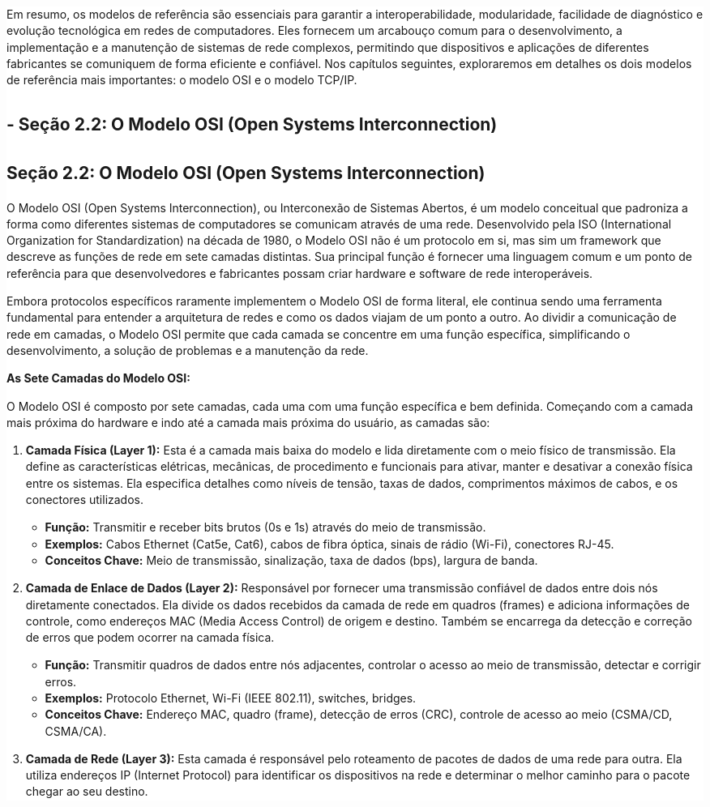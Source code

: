 Em resumo, os modelos de referência são essenciais para garantir a interoperabilidade, modularidade, facilidade de diagnóstico e evolução tecnológica em redes de computadores. Eles fornecem um arcabouço comum para o desenvolvimento, a implementação e a manutenção de sistemas de rede complexos, permitindo que dispositivos e aplicações de diferentes fabricantes se comuniquem de forma eficiente e confiável. Nos capítulos seguintes, exploraremos em detalhes os dois modelos de referência mais importantes: o modelo OSI e o modelo TCP/IP.


## - Seção 2.2: O Modelo OSI (Open Systems Interconnection)

## Seção 2.2: O Modelo OSI (Open Systems Interconnection)

O Modelo OSI (Open Systems Interconnection), ou Interconexão de Sistemas Abertos, é um modelo conceitual que padroniza a forma como diferentes sistemas de computadores se comunicam através de uma rede. Desenvolvido pela ISO (International Organization for Standardization) na década de 1980, o Modelo OSI não é um protocolo em si, mas sim um framework que descreve as funções de rede em sete camadas distintas. Sua principal função é fornecer uma linguagem comum e um ponto de referência para que desenvolvedores e fabricantes possam criar hardware e software de rede interoperáveis.

Embora protocolos específicos raramente implementem o Modelo OSI de forma literal, ele continua sendo uma ferramenta fundamental para entender a arquitetura de redes e como os dados viajam de um ponto a outro. Ao dividir a comunicação de rede em camadas, o Modelo OSI permite que cada camada se concentre em uma função específica, simplificando o desenvolvimento, a solução de problemas e a manutenção da rede.

**As Sete Camadas do Modelo OSI:**

O Modelo OSI é composto por sete camadas, cada uma com uma função específica e bem definida. Começando com a camada mais próxima do hardware e indo até a camada mais próxima do usuário, as camadas são:

1.  **Camada Física (Layer 1):** Esta é a camada mais baixa do modelo e lida diretamente com o meio físico de transmissão. Ela define as características elétricas, mecânicas, de procedimento e funcionais para ativar, manter e desativar a conexão física entre os sistemas. Ela especifica detalhes como níveis de tensão, taxas de dados, comprimentos máximos de cabos, e os conectores utilizados.

    *   **Função:** Transmitir e receber bits brutos (0s e 1s) através do meio de transmissão.
    *   **Exemplos:** Cabos Ethernet (Cat5e, Cat6), cabos de fibra óptica, sinais de rádio (Wi-Fi), conectores RJ-45.
    *   **Conceitos Chave:** Meio de transmissão, sinalização, taxa de dados (bps), largura de banda.

2.  **Camada de Enlace de Dados (Layer 2):** Responsável por fornecer uma transmissão confiável de dados entre dois nós diretamente conectados. Ela divide os dados recebidos da camada de rede em quadros (frames) e adiciona informações de controle, como endereços MAC (Media Access Control) de origem e destino. Também se encarrega da detecção e correção de erros que podem ocorrer na camada física.

    *   **Função:** Transmitir quadros de dados entre nós adjacentes, controlar o acesso ao meio de transmissão, detectar e corrigir erros.
    *   **Exemplos:** Protocolo Ethernet, Wi-Fi (IEEE 802.11), switches, bridges.
    *   **Conceitos Chave:** Endereço MAC, quadro (frame), detecção de erros (CRC), controle de acesso ao meio (CSMA/CD, CSMA/CA).

3.  **Camada de Rede (Layer 3):** Esta camada é responsável pelo roteamento de pacotes de dados de uma rede para outra. Ela utiliza endereços IP (Internet Protocol) para identificar os dispositivos na rede e determinar o melhor caminho para o pacote chegar ao seu destino.
